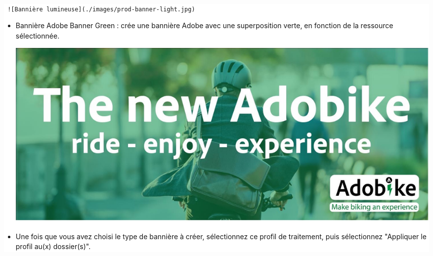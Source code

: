      ![Bannière lumineuse](./images/prod-banner-light.jpg)
   - Bannière Adobe Banner Green : crée une bannière Adobe avec une superposition verte, en fonction de la ressource sélectionnée.

     ![bannière verte](./images/prod-banner-green.jpg)

- Une fois que vous avez choisi le type de bannière à créer, sélectionnez ce profil de traitement, puis sélectionnez &quot;Appliquer le profil au(x) dossier(s)&quot;.
